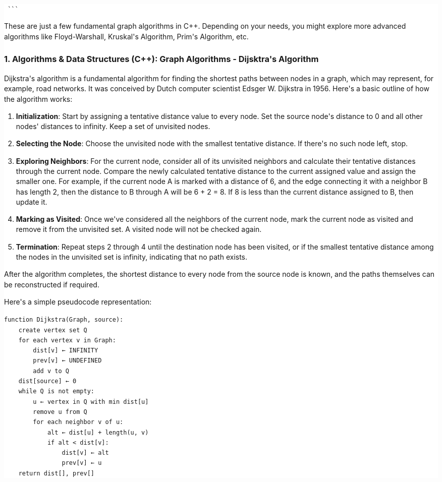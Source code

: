      ```

These are just a few fundamental graph algorithms in C++. Depending on your needs, you might explore more advanced algorithms like Floyd-Warshall, Kruskal's Algorithm, Prim's Algorithm, etc.

### 1. Algorithms & Data Structures (C++): Graph Algorithms - Dijsktra's Algorithm

Dijkstra's algorithm is a fundamental algorithm for finding the shortest paths between nodes in a graph, which may represent, for example, road networks. It was conceived by Dutch computer scientist Edsger W. Dijkstra in 1956. Here's a basic outline of how the algorithm works:

1. **Initialization**: Start by assigning a tentative distance value to every node. Set the source node's distance to 0 and all other nodes' distances to infinity. Keep a set of unvisited nodes.

2. **Selecting the Node**: Choose the unvisited node with the smallest tentative distance. If there's no such node left, stop.

3. **Exploring Neighbors**: For the current node, consider all of its unvisited neighbors and calculate their tentative distances through the current node. Compare the newly calculated tentative distance to the current assigned value and assign the smaller one. For example, if the current node A is marked with a distance of 6, and the edge connecting it with a neighbor B has length 2, then the distance to B through A will be 6 + 2 = 8. If 8 is less than the current distance assigned to B, then update it.

4. **Marking as Visited**: Once we've considered all the neighbors of the current node, mark the current node as visited and remove it from the unvisited set. A visited node will not be checked again.

5. **Termination**: Repeat steps 2 through 4 until the destination node has been visited, or if the smallest tentative distance among the nodes in the unvisited set is infinity, indicating that no path exists.

After the algorithm completes, the shortest distance to every node from the source node is known, and the paths themselves can be reconstructed if required.

Here's a simple pseudocode representation:

```plaintext
function Dijkstra(Graph, source):
    create vertex set Q
    for each vertex v in Graph:           
        dist[v] ← INFINITY                
        prev[v] ← UNDEFINED               
        add v to Q                      
    dist[source] ← 0                      
    while Q is not empty:
        u ← vertex in Q with min dist[u]  
        remove u from Q
        for each neighbor v of u:          
            alt ← dist[u] + length(u, v)
            if alt < dist[v]:             
                dist[v] ← alt
                prev[v] ← u
    return dist[], prev[]
```
